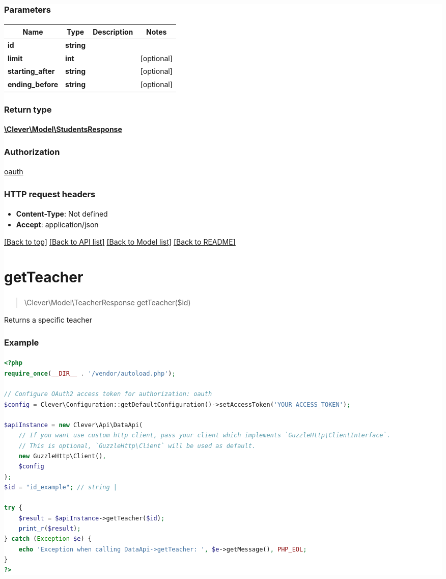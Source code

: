 ### Parameters

Name | Type | Description  | Notes
------------- | ------------- | ------------- | -------------
 **id** | **string**|  |
 **limit** | **int**|  | [optional]
 **starting_after** | **string**|  | [optional]
 **ending_before** | **string**|  | [optional]

### Return type

[**\Clever\Model\StudentsResponse**](../Model/StudentsResponse.md)

### Authorization

[oauth](../README.md#oauth)

### HTTP request headers

 - **Content-Type**: Not defined
 - **Accept**: application/json

[[Back to top]](#) [[Back to API list]](../README.md#documentation-for-api-endpoints) [[Back to Model list]](../README.md#documentation-for-models) [[Back to README]](../README.md)

# **getTeacher**
> \Clever\Model\TeacherResponse getTeacher($id)



Returns a specific teacher

### Example
```php
<?php
require_once(__DIR__ . '/vendor/autoload.php');

// Configure OAuth2 access token for authorization: oauth
$config = Clever\Configuration::getDefaultConfiguration()->setAccessToken('YOUR_ACCESS_TOKEN');

$apiInstance = new Clever\Api\DataApi(
    // If you want use custom http client, pass your client which implements `GuzzleHttp\ClientInterface`.
    // This is optional, `GuzzleHttp\Client` will be used as default.
    new GuzzleHttp\Client(),
    $config
);
$id = "id_example"; // string | 

try {
    $result = $apiInstance->getTeacher($id);
    print_r($result);
} catch (Exception $e) {
    echo 'Exception when calling DataApi->getTeacher: ', $e->getMessage(), PHP_EOL;
}
?>
```
